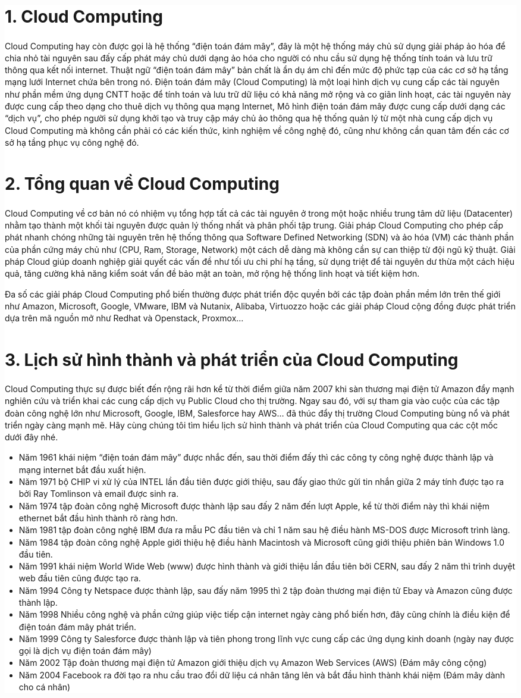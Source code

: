 # 1. Cloud Computing

Cloud Computing hay còn được gọi là hệ thống “điện toán đám mây”, đây là một hệ thống máy chủ sử dụng giải pháp ảo hóa để chia nhỏ tài nguyên sau đấy cấp phát máy chủ dưới dạng ảo hóa cho người có nhu cầu sử dụng hệ thống tính toán và lưu trữ thông qua kết nối internet. Thuật ngữ “điện toán đám mây” bản chất là ẩn dụ ám chỉ đến mức độ phức tạp của các cơ sở hạ tầng mạng lưới Internet chứa bên trong nó. Điện toán đám mây (Cloud Computing) là một loại hình dịch vụ cung cấp các tài nguyên như phần mềm ứng dụng CNTT hoặc để tính toán và lưu trữ dữ liệu có khả năng mở rộng và co giãn linh hoạt, các tài nguyên này được cung cấp theo dạng cho thuê dịch vụ thông qua mạng Internet, Mô hình điện toán đám mây được cung cấp dưới dạng các “dịch vụ”, cho phép người sử dụng khởi tạo và truy cập máy chủ ảo thông qua hệ thống quản lý từ một nhà cung cấp dịch vụ Cloud Computing mà không cần phải có các kiến thức, kinh nghiệm về công nghệ đó, cũng như không cần quan tâm đến các cơ sở hạ tầng phục vụ công nghệ đó.

# 2. Tổng quan về Cloud Computing

Cloud Computing về cơ bản nó có nhiệm vụ tổng hợp tất cả các tài nguyên ở trong một hoặc nhiều trung tâm dữ liệu (Datacenter) nhằm tạo thành một khối tài nguyên được quản lý thống nhất và phân phối tập trung. Giải pháp Cloud Computing cho phép cấp phát nhanh chóng những tài nguyên trên hệ thống thông qua Software Defined Networking (SDN) và ảo hóa (VM) các thành phần của phần cứng máy chủ như (CPU, Ram, Storage, Network) một cách dễ dàng mà không cần sự can thiệp từ đội ngũ kỹ thuật. Giải pháp Cloud giúp doanh nghiệp giải quyết các vấn đề như tối ưu chi phí hạ tầng, sử dụng triệt để tài nguyên dư thừa một cách hiệu quả, tăng cường khả năng kiểm soát vấn đề bảo mật an toàn, mở rộng hệ thống linh hoạt và tiết kiệm hơn.

Đa số các giải pháp Cloud Computing phổ biến thường được phát triển độc quyền bởi các tập đoàn phần mềm lớn trên thế giới như Amazon, Microsoft, Google, VMware, IBM và Nutanix, Alibaba, Virtuozzo hoặc các giải pháp Cloud cộng đồng được phát triển dựa trên mã nguồn mở như Redhat và Openstack, Proxmox…

# 3. Lịch sử hình thành và phát triển của Cloud Computing

Cloud Computing thực sự được biết đến rộng rãi hơn kể từ thời điểm giữa năm 2007 khi sàn thương mại điện tử Amazon đẩy mạnh nghiên cứu và triển khai các cung cấp dịch vụ Public Cloud cho thị trường. Ngay sau đó, với sự tham gia vào cuộc của các tập đoàn công nghệ lớn như Microsoft, Google, IBM, Salesforce hay AWS… đã thúc đẩy thị trường Cloud Computing bùng nổ và phát triển ngày càng mạnh mẽ. Hãy cùng chúng tôi tìm hiểu lịch sử hình thành và phát triển của Cloud Computing qua các cột mốc dưới đây nhé.

- Năm 1961 khái niệm “điện toán đám mây” được nhắc đến, sau thời điểm đấy thì các công ty công nghệ được thành lập và mạng internet bắt đầu xuất hiện.
- Năm 1971 bộ CHIP vi xử lý của INTEL lần đầu tiên được giới thiệu, sau đấy giao thức gửi tin nhắn giữa 2 máy tính được tạo ra bởi Ray Tomlinson và email được sinh ra.
- Năm 1974 tập đoàn công nghệ Microsoft được thành lập sau đấy 2 năm đến lượt Apple, kể từ thời điểm này thì khái niệm ethernet bắt đầu hình thành rõ ràng hơn.
- Năm 1981 tập đoàn công nghệ IBM đưa ra mẫu PC đầu tiên và chỉ 1 năm sau hệ điều hành MS-DOS được Microsoft trình làng.
- Năm 1984 tập đoàn công nghệ Apple giới thiệu hệ điều hành Macintosh và Microsoft cũng giới thiệu phiên bản Windows 1.0 đầu tiên.
- Năm 1991 khái niệm World Wide Web (www) được hình thành và giới thiệu lần đầu tiên bởi CERN, sau đấy 2 năm thì trình duyệt web đầu tiên cũng được tạo ra.
- Năm 1994 Công ty Netspace được thành lập, sau đấy năm 1995 thì 2 tập đoàn thương mại điện tử Ebay và Amazon cũng được thành lập.
- Năm 1998 Nhiều công nghệ và phần cứng giúp việc tiếp cận internet ngày càng phổ biến hơn, đây cũng chính là điều kiện để điện toán đám mây phát triển.
- Năm 1999 Công ty Salesforce được thành lập và tiên phong trong lĩnh vực cung cấp các ứng dụng kinh doanh (ngày nay được gọi là dịch vụ điện toán đám mây)
- Năm 2002 Tập đoàn thương mại điện tử Amazon giới thiệu dịch vụ Amazon Web Services (AWS) (Đám mây công cộng)
- Năm 2004 Facebook ra đời tạo ra nhu cầu trao đổi dữ liệu cá nhân tăng lên và bắt đầu hình thành khái niệm (Đám mây dành cho cá nhân)